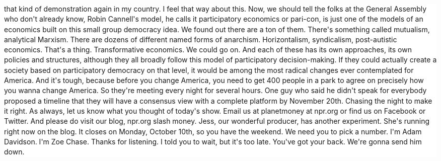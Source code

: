 that kind of demonstration again in my country.
I feel that way about this.
Now, we should tell the folks at the General Assembly
who don't already know, Robin Cannell's model,
he calls it participatory economics or pari-con,
is just one of the models of an economics
built on this small group democracy idea.
We found out there are a ton of them.
There's something called mutualism, analytical Marxism.
There are dozens of different named forms of anarchism.
Horizontalism, syndicalism, post-autistic economics.
That's a thing.
Transformative economics.
We could go on.
And each of these has its own approaches,
its own policies and structures,
although they all broadly follow this model
of participatory decision-making.
If they could actually create a society
based on participatory democracy on that level,
it would be among the most radical changes
ever contemplated for America.
And it's tough, because before you change America,
you need to get 400 people in a park
to agree on precisely how you wanna change America.
So they're meeting every night for several hours.
One guy who said he didn't speak for everybody
proposed a timeline that they will have a consensus view
with a complete platform by November 20th.
Chasing the night to make it right.
As always, let us know what you thought of today's show.
Email us at planetmoney at npr.org
or find us on Facebook or Twitter.
And please do visit our blog, npr.org slash money.
Jess, our wonderful producer, has another experiment.
She's running right now on the blog.
It closes on Monday, October 10th,
so you have the weekend.
We need you to pick a number.
I'm Adam Davidson.
I'm Zoe Chase.
Thanks for listening.
I told you to wait, but it's too late.
You've got your back.
We're gonna send him down.

